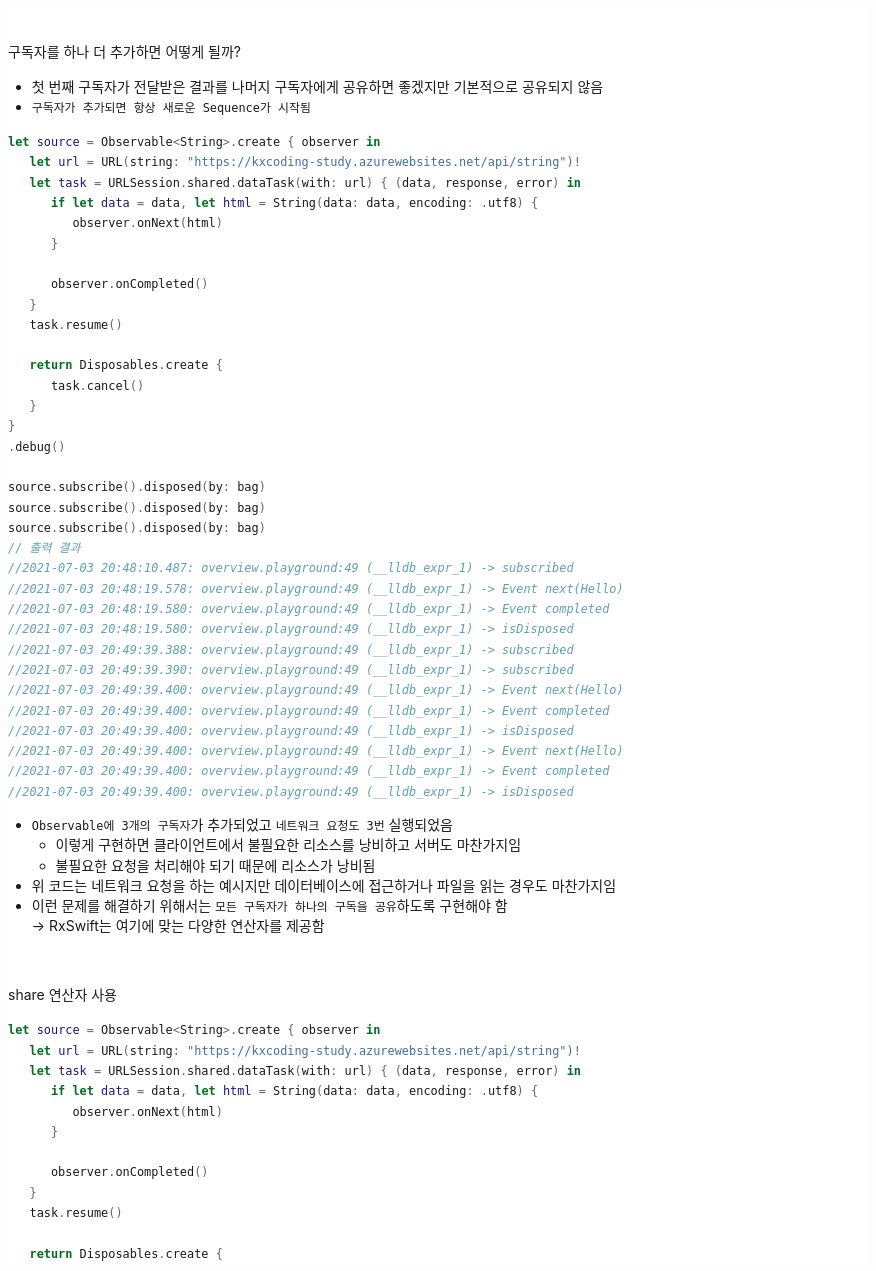 <br/>

구독자를 하나 더 추가하면 어떻게 될까?

- 첫 번째 구독자가 전달받은 결과를 나머지 구독자에게 공유하면 좋겠지만 기본적으로 공유되지 않음
- `구독자가 추가되면 항상 새로운 Sequence가 시작됨`

```swift
let source = Observable<String>.create { observer in
   let url = URL(string: "https://kxcoding-study.azurewebsites.net/api/string")!
   let task = URLSession.shared.dataTask(with: url) { (data, response, error) in
      if let data = data, let html = String(data: data, encoding: .utf8) {
         observer.onNext(html)
      }
      
      observer.onCompleted()
   }
   task.resume()
   
   return Disposables.create {
      task.cancel()
   }
}
.debug()

source.subscribe().disposed(by: bag)
source.subscribe().disposed(by: bag)
source.subscribe().disposed(by: bag)
// 출력 결과
//2021-07-03 20:48:10.487: overview.playground:49 (__lldb_expr_1) -> subscribed
//2021-07-03 20:48:19.578: overview.playground:49 (__lldb_expr_1) -> Event next(Hello)
//2021-07-03 20:48:19.580: overview.playground:49 (__lldb_expr_1) -> Event completed
//2021-07-03 20:48:19.580: overview.playground:49 (__lldb_expr_1) -> isDisposed
//2021-07-03 20:49:39.388: overview.playground:49 (__lldb_expr_1) -> subscribed
//2021-07-03 20:49:39.390: overview.playground:49 (__lldb_expr_1) -> subscribed
//2021-07-03 20:49:39.400: overview.playground:49 (__lldb_expr_1) -> Event next(Hello)
//2021-07-03 20:49:39.400: overview.playground:49 (__lldb_expr_1) -> Event completed
//2021-07-03 20:49:39.400: overview.playground:49 (__lldb_expr_1) -> isDisposed
//2021-07-03 20:49:39.400: overview.playground:49 (__lldb_expr_1) -> Event next(Hello)
//2021-07-03 20:49:39.400: overview.playground:49 (__lldb_expr_1) -> Event completed
//2021-07-03 20:49:39.400: overview.playground:49 (__lldb_expr_1) -> isDisposed
```

- `Observable에 3개의 구독자`가 추가되었고 `네트워크 요청도 3번` 실행되었음
    - 이렇게 구현하면 클라이언트에서 불필요한 리소스를 낭비하고 서버도 마찬가지임
    - 불필요한 요청을 처리해야 되기 때문에 리소스가 낭비됨
- 위 코드는 네트워크 요청을 하는 예시지만 데이터베이스에 접근하거나 파일을 읽는 경우도 마찬가지임
- 이런 문제를 해결하기 위해서는 `모든 구독자가 하나의 구독을 공유`하도록 구현해야 함  
→ RxSwift는 여기에 맞는 다양한 연산자를 제공함

<br/>

share 연산자 사용

```swift
let source = Observable<String>.create { observer in
   let url = URL(string: "https://kxcoding-study.azurewebsites.net/api/string")!
   let task = URLSession.shared.dataTask(with: url) { (data, response, error) in
      if let data = data, let html = String(data: data, encoding: .utf8) {
         observer.onNext(html)
      }
      
      observer.onCompleted()
   }
   task.resume()
   
   return Disposables.create {
```